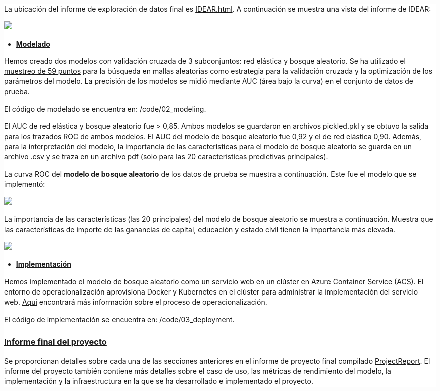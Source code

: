 La ubicación del informe de exploración de datos final es [IDEAR.html](https://github.com/Azure/MachineLearningSamples-TDSPUCIAdultIncome/tree/master/docs/deliverable_docs). A continuación se muestra una vista del informe de IDEAR:

![](./media/scenario-tdsp-classifying-us-incomes/idear.png)

* [**Modelado**](https://github.com/Azure/MachineLearningSamples-TDSPUCIAdultIncome/tree/master/code/02_modeling)

Hemos creado dos modelos con validación cruzada de 3 subconjuntos: red elástica y bosque aleatorio. Se ha utilizado el [muestreo de 59 puntos](http://www.jmlr.org/papers/volume13/bergstra12a/bergstra12a.pdf) para la búsqueda en mallas aleatorias como estrategia para la validación cruzada y la optimización de los parámetros del modelo. La precisión de los modelos se midió mediante AUC (área bajo la curva) en el conjunto de datos de prueba. 

El código de modelado se encuentra en: /code/02_modeling.

El AUC de red elástica y bosque aleatorio fue > 0,85. Ambos modelos se guardaron en archivos pickled.pkl y se obtuvo la salida para los trazados ROC de ambos modelos. El AUC del modelo de bosque aleatorio fue 0,92 y el de red elástica 0,90. Además, para la interpretación del modelo, la importancia de las características para el modelo de bosque aleatorio se guarda en un archivo .csv y se traza en un archivo pdf (solo para las 20 características predictivas principales).

La curva ROC del **modelo de bosque aleatorio** de los datos de prueba se muestra a continuación. Este fue el modelo que se implementó:

![](./media/scenario-tdsp-classifying-us-incomes/rf-auc.png)

La importancia de las características (las 20 principales) del modelo de bosque aleatorio se muestra a continuación. Muestra que las características de importe de las ganancias de capital, educación y estado civil tienen la importancia más elevada.

![](./media/scenario-tdsp-classifying-us-incomes/featImportance.png)

* [**Implementación**](https://github.com/Azure/MachineLearningSamples-TDSPUCIAdultIncome/tree/master/code/03_deployment)

Hemos implementado el modelo de bosque aleatorio como un servicio web en un clúster en [Azure Container Service (ACS)](https://azure.microsoft.com/services/container-service/). El entorno de operacionalización aprovisiona Docker y Kubernetes en el clúster para administrar la implementación del servicio web. [Aquí](model-management-service-deploy.md) encontrará más información sobre el proceso de operacionalización. 

El código de implementación se encuentra en: /code/03_deployment.


### <a name="final-project-reporthttpsgithubcomazuremachinelearningsamples-tdspuciadultincomeblobmasterdocsdeliverabledocsprojectreportmd"></a>[Informe final del proyecto](https://github.com/Azure/MachineLearningSamples-TDSPUCIAdultIncome/blob/master/docs/deliverable_docs/ProjectReport.md)
Se proporcionan detalles sobre cada una de las secciones anteriores en el informe de proyecto final compilado [ProjectReport](https://github.com/Azure/MachineLearningSamples-TDSPUCIAdultIncome/blob/master/docs/deliverable_docs/ProjectReport.md). El informe del proyecto también contiene más detalles sobre el caso de uso, las métricas de rendimiento del modelo, la implementación y la infraestructura en la que se ha desarrollado e implementado el proyecto.

